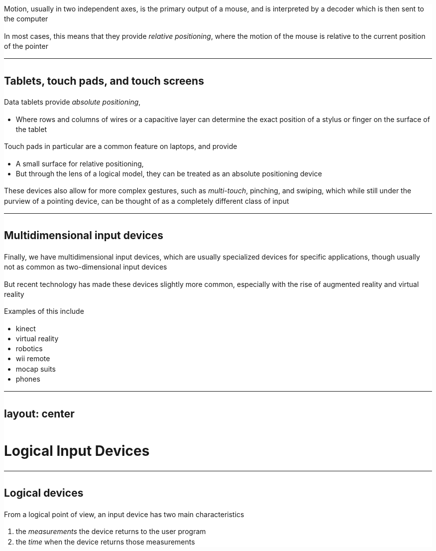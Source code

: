Motion, usually in two independent axes, is the primary output of a mouse, and is interpreted by a decoder which is then sent to the computer

In most cases, this means that they provide *relative positioning*, where the motion of the mouse is relative to the current position of the pointer

---

## Tablets, touch pads, and touch screens

Data tablets provide *absolute positioning*, 
- Where rows and columns of wires or a capacitive layer can determine the exact position of a stylus or finger on the surface of the tablet

Touch pads in particular are a common feature on laptops, and provide 
- A small surface for relative positioning, 
- But through the lens of a logical model, they can be treated as an absolute positioning device

These devices also allow for more complex gestures, such as *multi-touch*, pinching, and swiping, which while still under the purview of a pointing device, can be thought of as a completely different class of input

---

## Multidimensional input devices

Finally, we have multidimensional input devices, which are usually specialized devices for specific applications, though usually not as common as two-dimensional input devices

But recent technology has made these devices slightly more common, especially with the rise of augmented reality and virtual reality

Examples of this include
- kinect
- virtual reality
- robotics
- wii remote
- mocap suits
- phones

---
layout: center
---

# Logical Input Devices

---

## Logical devices

From a logical point of view, an input device has two main characteristics
1. the *measurements* the device returns to the user program
2. the *time* when the device returns those measurements
